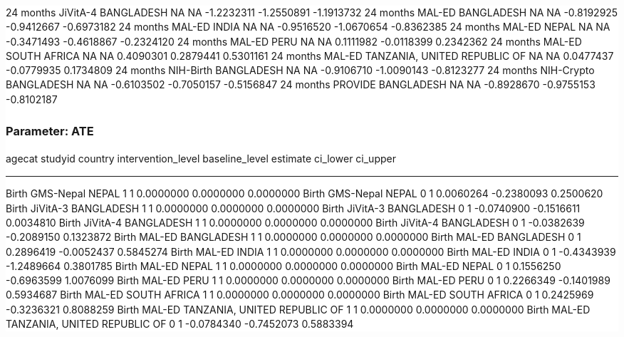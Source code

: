 24 months   JiVitA-4     BANGLADESH                     NA                   NA                -1.2232311   -1.2550891   -1.1913732
24 months   MAL-ED       BANGLADESH                     NA                   NA                -0.8192925   -0.9412667   -0.6973182
24 months   MAL-ED       INDIA                          NA                   NA                -0.9516520   -1.0670654   -0.8362385
24 months   MAL-ED       NEPAL                          NA                   NA                -0.3471493   -0.4618867   -0.2324120
24 months   MAL-ED       PERU                           NA                   NA                 0.1111982   -0.0118399    0.2342362
24 months   MAL-ED       SOUTH AFRICA                   NA                   NA                 0.4090301    0.2879441    0.5301161
24 months   MAL-ED       TANZANIA, UNITED REPUBLIC OF   NA                   NA                 0.0477437   -0.0779935    0.1734809
24 months   NIH-Birth    BANGLADESH                     NA                   NA                -0.9106710   -1.0090143   -0.8123277
24 months   NIH-Crypto   BANGLADESH                     NA                   NA                -0.6103502   -0.7050157   -0.5156847
24 months   PROVIDE      BANGLADESH                     NA                   NA                -0.8928670   -0.9755153   -0.8102187


### Parameter: ATE


agecat      studyid      country                        intervention_level   baseline_level      estimate     ci_lower     ci_upper
----------  -----------  -----------------------------  -------------------  ---------------  -----------  -----------  -----------
Birth       GMS-Nepal    NEPAL                          1                    1                  0.0000000    0.0000000    0.0000000
Birth       GMS-Nepal    NEPAL                          0                    1                  0.0060264   -0.2380093    0.2500620
Birth       JiVitA-3     BANGLADESH                     1                    1                  0.0000000    0.0000000    0.0000000
Birth       JiVitA-3     BANGLADESH                     0                    1                 -0.0740900   -0.1516611    0.0034810
Birth       JiVitA-4     BANGLADESH                     1                    1                  0.0000000    0.0000000    0.0000000
Birth       JiVitA-4     BANGLADESH                     0                    1                 -0.0382639   -0.2089150    0.1323872
Birth       MAL-ED       BANGLADESH                     1                    1                  0.0000000    0.0000000    0.0000000
Birth       MAL-ED       BANGLADESH                     0                    1                  0.2896419   -0.0052437    0.5845274
Birth       MAL-ED       INDIA                          1                    1                  0.0000000    0.0000000    0.0000000
Birth       MAL-ED       INDIA                          0                    1                 -0.4343939   -1.2489664    0.3801785
Birth       MAL-ED       NEPAL                          1                    1                  0.0000000    0.0000000    0.0000000
Birth       MAL-ED       NEPAL                          0                    1                  0.1556250   -0.6963599    1.0076099
Birth       MAL-ED       PERU                           1                    1                  0.0000000    0.0000000    0.0000000
Birth       MAL-ED       PERU                           0                    1                  0.2266349   -0.1401989    0.5934687
Birth       MAL-ED       SOUTH AFRICA                   1                    1                  0.0000000    0.0000000    0.0000000
Birth       MAL-ED       SOUTH AFRICA                   0                    1                  0.2425969   -0.3236321    0.8088259
Birth       MAL-ED       TANZANIA, UNITED REPUBLIC OF   1                    1                  0.0000000    0.0000000    0.0000000
Birth       MAL-ED       TANZANIA, UNITED REPUBLIC OF   0                    1                 -0.0784340   -0.7452073    0.5883394